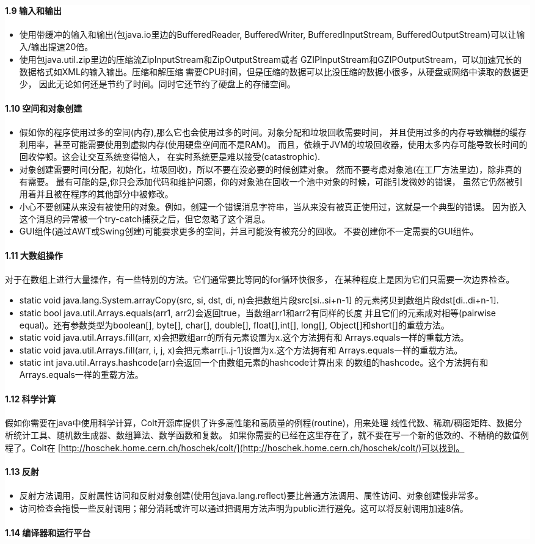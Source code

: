 #### 1.9 输入和输出

* 使用带缓冲的输入和输出(包java.io里边的BufferedReader, BufferedWriter, BufferedInputStream, 
BufferedOutputStream)可以让输入/输出提速20倍。
* 使用包java.util.zip里边的压缩流ZipInputStream和ZipOutputStream或者
GZIPInputStream和GZIPOutputStream，可以加速冗长的数据格式如XML的输入输出。压缩和解压缩
需要CPU时间，但是压缩的数据可以比没压缩的数据小很多，从硬盘或网络中读取的数据更少，
因此无论如何还是节约了时间。同时它还节约了硬盘上的存储空间。

#### 1.10 空间和对象创建

* 假如你的程序使用过多的空间(内存),那么它也会使用过多的时间。对象分配和垃圾回收需要时间，
并且使用过多的内存导致糟糕的缓存利用率，甚至可能需要使用到虚拟内存(使用硬盘空间而不是RAM)。
而且，依赖于JVM的垃圾回收器，使用太多内存可能导致长时间的回收停顿。这会让交互系统变得恼人，
在实时系统更是难以接受(catastrophic).
* 对象创建需要时间(分配，初始化，垃圾回收)，所以不要在没必要的时候创建对象。
然而不要考虑对象池(在工厂方法里边)，除非真的有需要。
最有可能的是,你只会添加代码和维护问题，你的对象池在回收一个池中对象的时候，可能引发微妙的错误，
虽然它仍然被引用着并且被在程序的其他部分中被修改。
* 小心不要创建从来没有被使用的对象。例如，创建一个错误消息字符串，当从来没有被真正使用过，这就是一个典型的错误。
因为嵌入这个消息的异常被一个try-catch捕获之后，但它忽略了这个消息。
* GUI组件(通过AWT或Swing创建)可能要求更多的空间，并且可能没有被充分的回收。
不要创建你不一定需要的GUI组件。

#### 1.11 大数组操作

对于在数组上进行大量操作，有一些特别的方法。它们通常要比等同的for循环快很多，
在某种程度上是因为它们只需要一次边界检查。

* static void java.lang.System.arrayCopy(src, si, dst, di, n)会把数组片段src[si..si+n-1]
的元素拷贝到数组片段dst[di..di+n-1].
* static bool java.util.Arrays.equals(arr1, arr2)会返回true，当数组arr1和arr2有同样的长度
并且它们的元素成对相等(pairwise equal)。还有参数类型为boolean[], byte[], char[], 
double[], float[],int[], long[], Object[]和short[]的重载方法。
* static void java.util.Arrays.fill(arr, x)会把数组arr的所有元素设置为x.这个方法拥有和
Arrays.equals一样的重载方法。
* static void java.util.Arrays.fill(arr, i, j, x)会把元素arr[i..j-1]设置为x.这个方法拥有和
Arrays.equals一样的重载方法。
* static int java.util.Arrays.hashcode(arr)会返回一个由数组元素的hashcode计算出来
的数组的hashcode。这个方法拥有和Arrays.equals一样的重载方法。

#### 1.12 科学计算

假如你需要在java中使用科学计算，Colt开源库提供了许多高性能和高质量的例程(routine)，用来处理
线性代数、稀疏/稠密矩阵、数据分析统计工具、随机数生成器、数组算法、数学函数和复数。
如果你需要的已经在这里存在了，就不要在写一个新的低效的、不精确的数值例程了。Colt在
[http://hoschek.home.cern.ch/hoschek/colt/](http://hoschek.home.cern.ch/hoschek/colt/)可以找到。

#### 1.13 反射

* 反射方法调用，反射属性访问和反射对象创建(使用包java.lang.reflect)要比普通方法调用、属性访问、对象创建慢非常多。
* 访问检查会拖慢一些反射调用；部分消耗或许可以通过把调用方法声明为public进行避免。这可以将反射调用加速8倍。

#### 1.14 编译器和运行平台


 [1]: http://www.itu.dk/people/sestoft/papers/performance.pdf